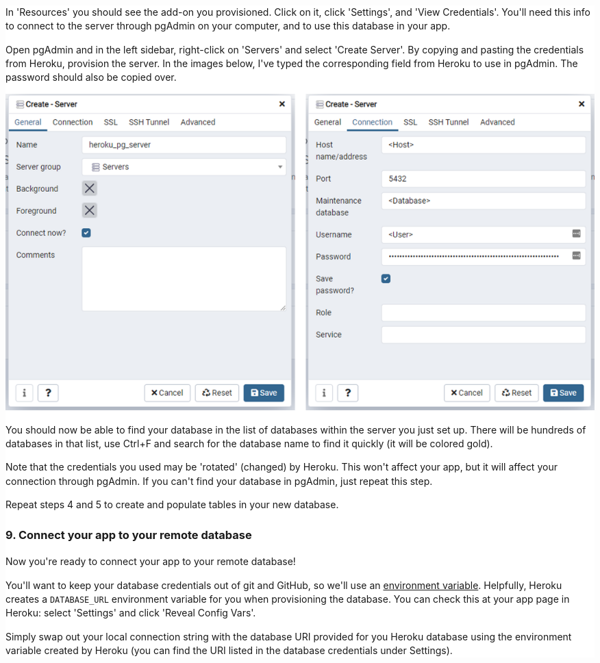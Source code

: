 In 'Resources' you should see the add-on you provisioned. Click on it, click 'Settings', and 'View Credentials'. You'll need this info to connect to the server through pgAdmin on your computer, and to use this database in your app.

Open pgAdmin and in the left sidebar, right-click on 'Servers' and select 'Create Server'. By copying and pasting the credentials from Heroku, provision the server. In the images below, I've typed the corresponding field from Heroku to use in pgAdmin. The password should also be copied over.

![img](assets/postgres-heroku-configure.png)

You should now be able to find your database in the list of databases within the server you just set up. There will be hundreds of databases in that list, use Ctrl+F and search for the database name to find it quickly (it will be colored gold).

Note that the credentials you used may be 'rotated' (changed) by Heroku. This won't affect your app, but it will affect your connection through pgAdmin. If you can't find your database in pgAdmin, just repeat this step.

Repeat steps 4 and 5 to create and populate tables in your new database.

### 9. Connect your app to your remote database

Now you're ready to connect your app to your remote database!

You'll want to keep your database credentials out of git and GitHub, so we'll use an [environment variable](../development/environment-variables). Helpfully, Heroku creates a `DATABASE_URL` environment variable for you when provisioning the database. You can check this at your app page in Heroku: select 'Settings' and click 'Reveal Config Vars'. 

Simply swap out your local connection string with the database URI provided for you Heroku database using the environment variable created by Heroku (you can find the URI listed in the database credentials under Settings).
